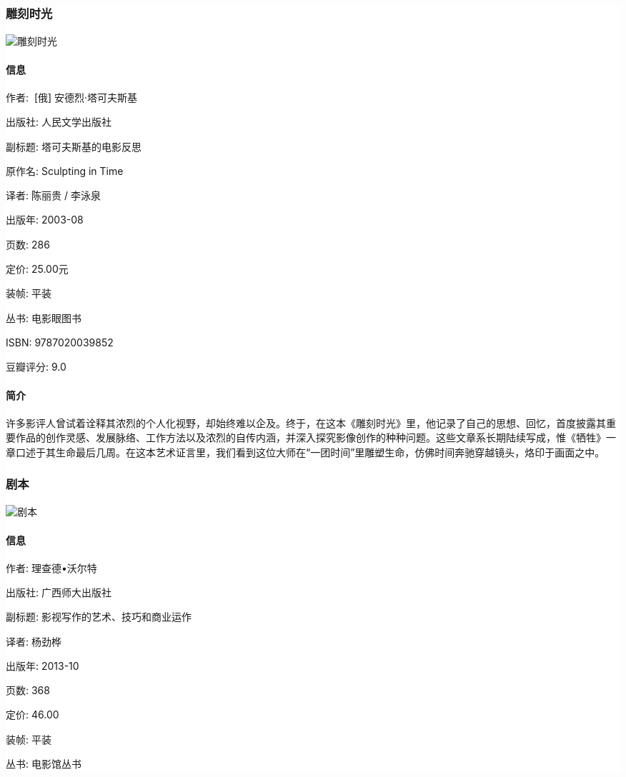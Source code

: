 

### 雕刻时光

![雕刻时光](https://img3.doubanio.com/view/subject/l/public/s10297305.jpg)

#### 信息

作者:  [俄] 安德烈·塔可夫斯基 

出版社: 人民文学出版社 

副标题: 塔可夫斯基的电影反思 

原作名: Sculpting in Time 

译者: 陈丽贵 / 李泳泉 

出版年: 2003-08 

页数: 286 

定价: 25.00元 

装帧: 平装 

丛书: 电影眼图书 

ISBN: 9787020039852

豆瓣评分: 9.0

#### 简介

许多影评人曾试着诠释其浓烈的个人化视野，却始终难以企及。终于，在这本《雕刻时光》里，他记录了自己的思想、回忆，首度披露其重要作品的创作灵感、发展脉络、工作方法以及浓烈的自传内涵，并深入探究影像创作的种种问题。这些文章系长期陆续写成，惟《牺牲》一章口述于其生命最后几周。在这本艺术证言里，我们看到这位大师在“一团时间”里雕塑生命，仿佛时间奔驰穿越镜头，烙印于画面之中。



### 剧本

![剧本](https://img3.doubanio.com/view/subject/l/public/s27086103.jpg)

#### 信息

作者: 理查德•沃尔特 

出版社: 广西师大出版社 

副标题: 影视写作的艺术、技巧和商业运作 

译者: 杨劲桦 

出版年: 2013-10 

页数: 368 

定价: 46.00 

装帧: 平装 

丛书: 电影馆丛书 
